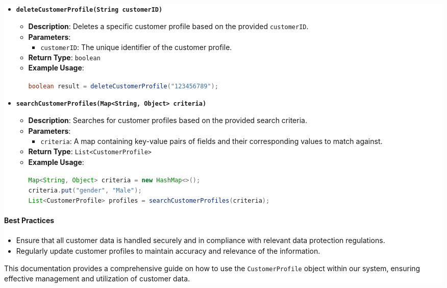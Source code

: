 - **`deleteCustomerProfile(String customerID)`**
  - **Description**: Deletes a specific customer profile based on the provided `customerID`.
  - **Parameters**:
    - `customerID`: The unique identifier of the customer profile.
  - **Return Type**: `boolean`
  - **Example Usage**:
    ```java
    boolean result = deleteCustomerProfile("123456789");
    ```

- **`searchCustomerProfiles(Map<String, Object> criteria)`**
  - **Description**: Searches for customer profiles based on the provided search criteria.
  - **Parameters**:
    - `criteria`: A map containing key-value pairs of fields and their corresponding values to match against.
  - **Return Type**: `List<CustomerProfile>`
  - **Example Usage**:
    ```java
    Map<String, Object> criteria = new HashMap<>();
    criteria.put("gender", "Male");
    List<CustomerProfile> profiles = searchCustomerProfiles(criteria);
    ```

#### Best Practices

- Ensure that all customer data is handled securely and in compliance with relevant data protection regulations.
- Regularly update customer profiles to maintain accuracy and relevance of the information.

This documentation provides a comprehensive guide on how to use the `CustomerProfile` object within our system, ensuring effective management and utilization of customer data.
